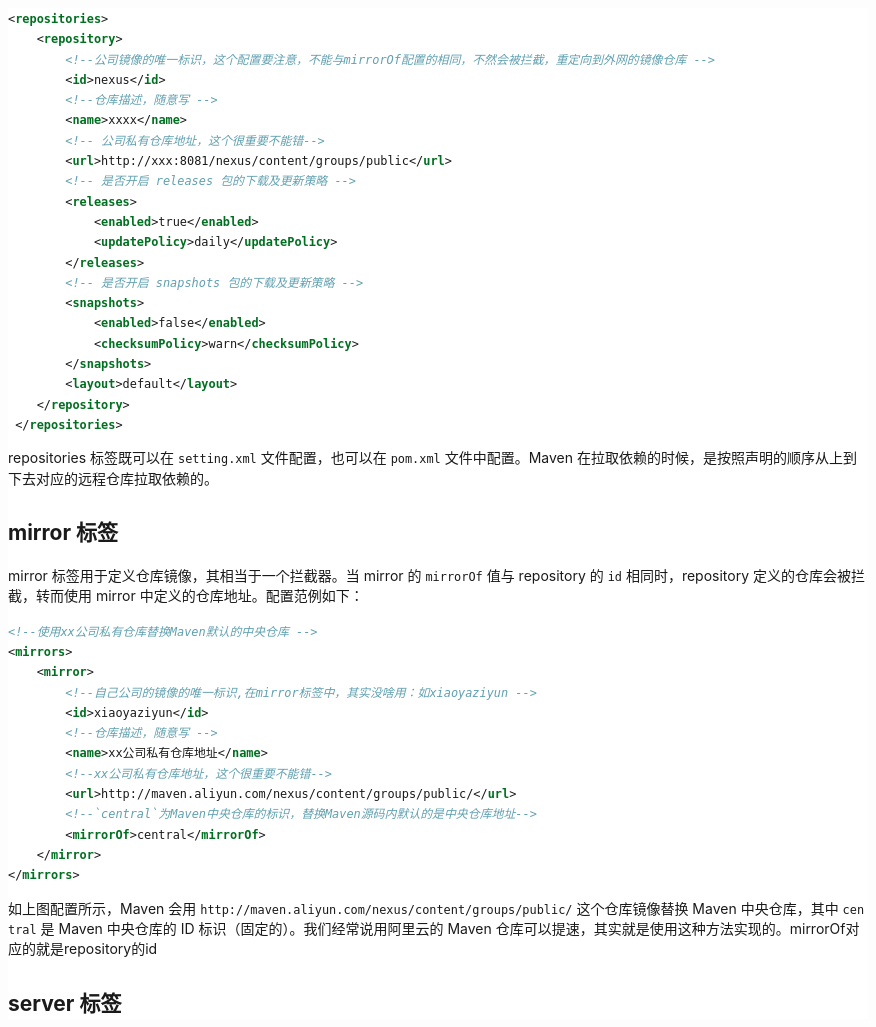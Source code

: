 ```xml
<repositories>
	<repository>
        <!--公司镜像的唯一标识，这个配置要注意，不能与mirrorOf配置的相同，不然会被拦截，重定向到外网的镜像仓库 -->
        <id>nexus</id>
        <!--仓库描述，随意写 -->
        <name>xxxx</name>
        <!-- 公司私有仓库地址，这个很重要不能错-->
        <url>http://xxx:8081/nexus/content/groups/public</url>
        <!-- 是否开启 releases 包的下载及更新策略 -->
        <releases>
            <enabled>true</enabled>
            <updatePolicy>daily</updatePolicy>
        </releases>
        <!-- 是否开启 snapshots 包的下载及更新策略 -->
        <snapshots>
            <enabled>false</enabled>
            <checksumPolicy>warn</checksumPolicy>
        </snapshots>
        <layout>default</layout>
 	</repository>
 </repositories>
```

repositories 标签既可以在 `setting.xml` 文件配置，也可以在 `pom.xml` 文件中配置。Maven 在拉取依赖的时候，是按照声明的顺序从上到下去对应的远程仓库拉取依赖的。

## mirror 标签

mirror 标签用于定义仓库镜像，其相当于一个拦截器。当 mirror 的 `mirrorOf` 值与 repository 的 `id` 相同时，repository 定义的仓库会被拦截，转而使用 mirror 中定义的仓库地址。配置范例如下：

```xml
<!--使用xx公司私有仓库替换Maven默认的中央仓库 -->
<mirrors>
    <mirror>
        <!--自己公司的镜像的唯一标识,在mirror标签中，其实没啥用：如xiaoyaziyun -->
        <id>xiaoyaziyun</id>   
        <!--仓库描述，随意写 -->
        <name>xx公司私有仓库地址</name> 
        <!--xx公司私有仓库地址，这个很重要不能错-->
        <url>http://maven.aliyun.com/nexus/content/groups/public/</url>
        <!--`central`为Maven中央仓库的标识，替换Maven源码内默认的是中央仓库地址-->
        <mirrorOf>central</mirrorOf>
    </mirror>
</mirrors>
```

如上图配置所示，Maven 会用 `http://maven.aliyun.com/nexus/content/groups/public/` 这个仓库镜像替换 Maven 中央仓库，其中 `central` 是 Maven 中央仓库的 ID 标识（固定的）。我们经常说用阿里云的 Maven 仓库可以提速，其实就是使用这种方法实现的。mirrorOf对应的就是repository的id

## server 标签
